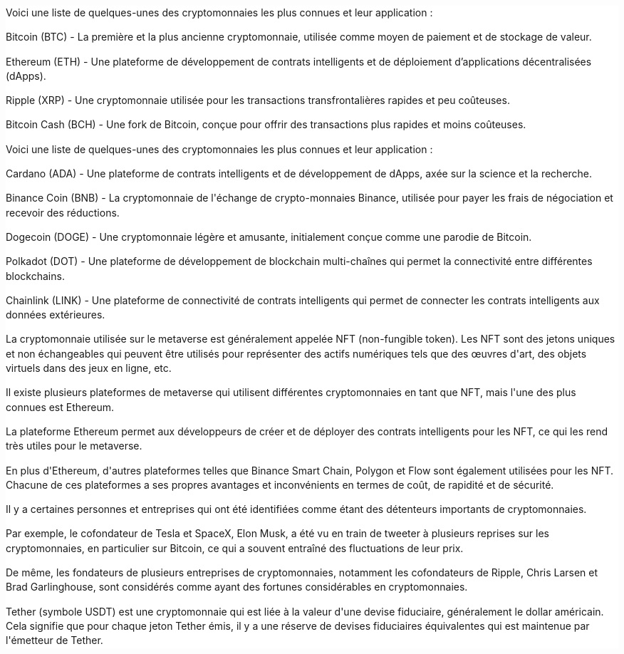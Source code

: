 Voici une liste de quelques-unes des cryptomonnaies les plus connues et leur application :

Bitcoin (BTC) - La première et la plus ancienne cryptomonnaie, utilisée comme moyen de paiement et de stockage de valeur.

Ethereum (ETH) - Une plateforme de développement de contrats intelligents et de déploiement d’applications décentralisées (dApps).

Ripple (XRP) - Une cryptomonnaie utilisée pour les transactions transfrontalières rapides et peu coûteuses.

Bitcoin Cash (BCH) - Une fork de Bitcoin, conçue pour offrir des transactions plus rapides et moins coûteuses.

Voici une liste de quelques-unes des cryptomonnaies les plus connues et leur application :

Cardano (ADA) - Une plateforme de contrats intelligents et de développement de dApps, axée sur la science et la recherche.

Binance Coin (BNB) - La cryptomonnaie de l'échange de crypto-monnaies Binance, utilisée pour payer les frais de négociation et recevoir des réductions.

Dogecoin (DOGE) - Une cryptomonnaie légère et amusante, initialement conçue comme une parodie de Bitcoin.

Polkadot (DOT) - Une plateforme de développement de blockchain multi-chaînes qui permet la connectivité entre différentes blockchains.

Chainlink (LINK) - Une plateforme de connectivité de contrats intelligents qui permet de connecter les contrats intelligents aux données extérieures.

La cryptomonnaie utilisée sur le metaverse est généralement appelée NFT (non-fungible token). Les NFT sont des jetons uniques et non échangeables qui peuvent être utilisés pour représenter des actifs numériques tels que des œuvres d'art, des objets virtuels dans des jeux en ligne, etc.

Il existe plusieurs plateformes de metaverse qui utilisent différentes cryptomonnaies en tant que NFT, mais l'une des plus connues est Ethereum.

La plateforme Ethereum permet aux développeurs de créer et de déployer des contrats intelligents pour les NFT, ce qui les rend très utiles pour le metaverse.

En plus d'Ethereum, d'autres plateformes telles que Binance Smart Chain, Polygon et Flow sont également utilisées pour les NFT. Chacune de ces plateformes a ses propres avantages et inconvénients en termes de coût, de rapidité et de sécurité.

Il y a certaines personnes et entreprises qui ont été identifiées comme étant des détenteurs importants de cryptomonnaies.

Par exemple, le cofondateur de Tesla et SpaceX, Elon Musk, a été vu en train de tweeter à plusieurs reprises sur les cryptomonnaies, en particulier sur Bitcoin, ce qui a souvent entraîné des fluctuations de leur prix.

De même, les fondateurs de plusieurs entreprises de cryptomonnaies, notamment les cofondateurs de Ripple, Chris Larsen et Brad Garlinghouse, sont considérés comme ayant des fortunes considérables en cryptomonnaies.

Tether (symbole USDT) est une cryptomonnaie qui est liée à la valeur d'une devise fiduciaire, généralement le dollar américain. Cela signifie que pour chaque jeton Tether émis, il y a une réserve de devises fiduciaires équivalentes qui est maintenue par l'émetteur de Tether.
